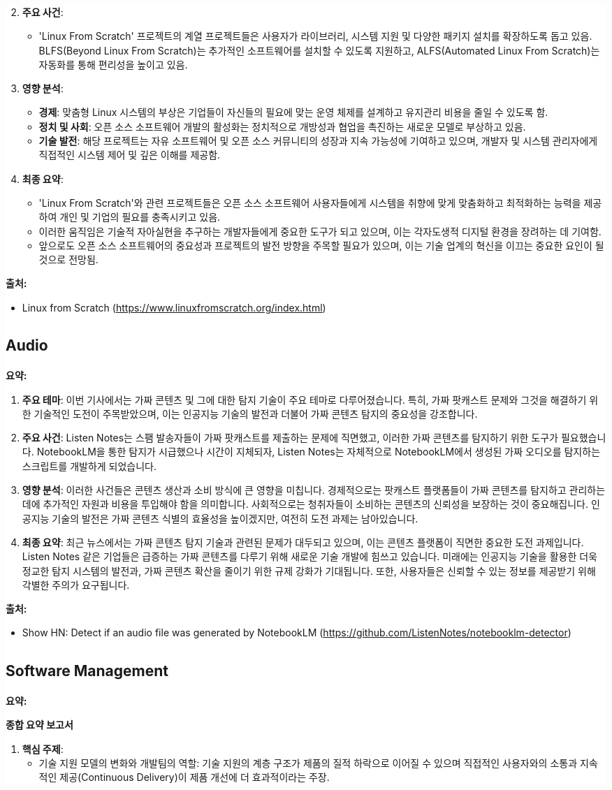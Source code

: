 2. **주요 사건**:
   - 'Linux From Scratch' 프로젝트의 계열 프로젝트들은 사용자가 라이브러리, 시스템 지원 및 다양한 패키지 설치를 확장하도록 돕고 있음. BLFS(Beyond Linux From Scratch)는 추가적인 소프트웨어를 설치할 수 있도록 지원하고, ALFS(Automated Linux From Scratch)는 자동화를 통해 편리성을 높이고 있음.

3. **영향 분석**:
   - **경제**: 맞춤형 Linux 시스템의 부상은 기업들이 자신들의 필요에 맞는 운영 체제를 설계하고 유지관리 비용을 줄일 수 있도록 함.
   - **정치 및 사회**: 오픈 소스 소프트웨어 개발의 활성화는 정치적으로 개방성과 협업을 촉진하는 새로운 모델로 부상하고 있음.
   - **기술 발전**: 해당 프로젝트는 자유 소프트웨어 및 오픈 소스 커뮤니티의 성장과 지속 가능성에 기여하고 있으며, 개발자 및 시스템 관리자에게 직접적인 시스템 제어 및 깊은 이해를 제공함.

4. **최종 요약**:
   - 'Linux From Scratch'와 관련 프로젝트들은 오픈 소스 소프트웨어 사용자들에게 시스템을 취향에 맞게 맞춤화하고 최적화하는 능력을 제공하여 개인 및 기업의 필요를 충족시키고 있음.
   - 이러한 움직임은 기술적 자아실현을 추구하는 개발자들에게 중요한 도구가 되고 있으며, 이는 각자도생적 디지털 환경을 장려하는 데 기여함.
   - 앞으로도 오픈 소스 소프트웨어의 중요성과 프로젝트의 발전 방향을 주목할 필요가 있으며, 이는 기술 업계의 혁신을 이끄는 중요한 요인이 될 것으로 전망됨.

**출처:**

 - Linux from Scratch (https://www.linuxfromscratch.org/index.html)


## Audio

**요약:**

1. **주요 테마**:
   이번 기사에서는 가짜 콘텐츠 및 그에 대한 탐지 기술이 주요 테마로 다루어졌습니다. 특히, 가짜 팟캐스트 문제와 그것을 해결하기 위한 기술적인 도전이 주목받았으며, 이는 인공지능 기술의 발전과 더불어 가짜 콘텐츠 탐지의 중요성을 강조합니다.

2. **주요 사건**:
   Listen Notes는 스팸 발송자들이 가짜 팟캐스트를 제출하는 문제에 직면했고, 이러한 가짜 콘텐츠를 탐지하기 위한 도구가 필요했습니다. NotebookLM을 통한 탐지가 시급했으나 시간이 지체되자, Listen Notes는 자체적으로 NotebookLM에서 생성된 가짜 오디오를 탐지하는 스크립트를 개발하게 되었습니다.

3. **영향 분석**:
   이러한 사건들은 콘텐츠 생산과 소비 방식에 큰 영향을 미칩니다. 경제적으로는 팟캐스트 플랫폼들이 가짜 콘텐츠를 탐지하고 관리하는 데에 추가적인 자원과 비용을 투입해야 함을 의미합니다. 사회적으로는 청취자들이 소비하는 콘텐츠의 신뢰성을 보장하는 것이 중요해집니다. 인공지능 기술의 발전은 가짜 콘텐츠 식별의 효율성을 높이겠지만, 여전히 도전 과제는 남아있습니다.

4. **최종 요약**:
   최근 뉴스에서는 가짜 콘텐츠 탐지 기술과 관련된 문제가 대두되고 있으며, 이는 콘텐츠 플랫폼이 직면한 중요한 도전 과제입니다. Listen Notes 같은 기업들은 급증하는 가짜 콘텐츠를 다루기 위해 새로운 기술 개발에 힘쓰고 있습니다. 미래에는 인공지능 기술을 활용한 더욱 정교한 탐지 시스템의 발전과, 가짜 콘텐츠 확산을 줄이기 위한 규제 강화가 기대됩니다. 또한, 사용자들은 신뢰할 수 있는 정보를 제공받기 위해 각별한 주의가 요구됩니다.

**출처:**

 - Show HN: Detect if an audio file was generated by NotebookLM (https://github.com/ListenNotes/notebooklm-detector)


## Software Management

**요약:**

**종합 요약 보고서**

1. **핵심 주제**:
   - 기술 지원 모델의 변화와 개발팀의 역할: 기술 지원의 계층 구조가 제품의 질적 하락으로 이어질 수 있으며 직접적인 사용자와의 소통과 지속적인 제공(Continuous Delivery)이 제품 개선에 더 효과적이라는 주장.
